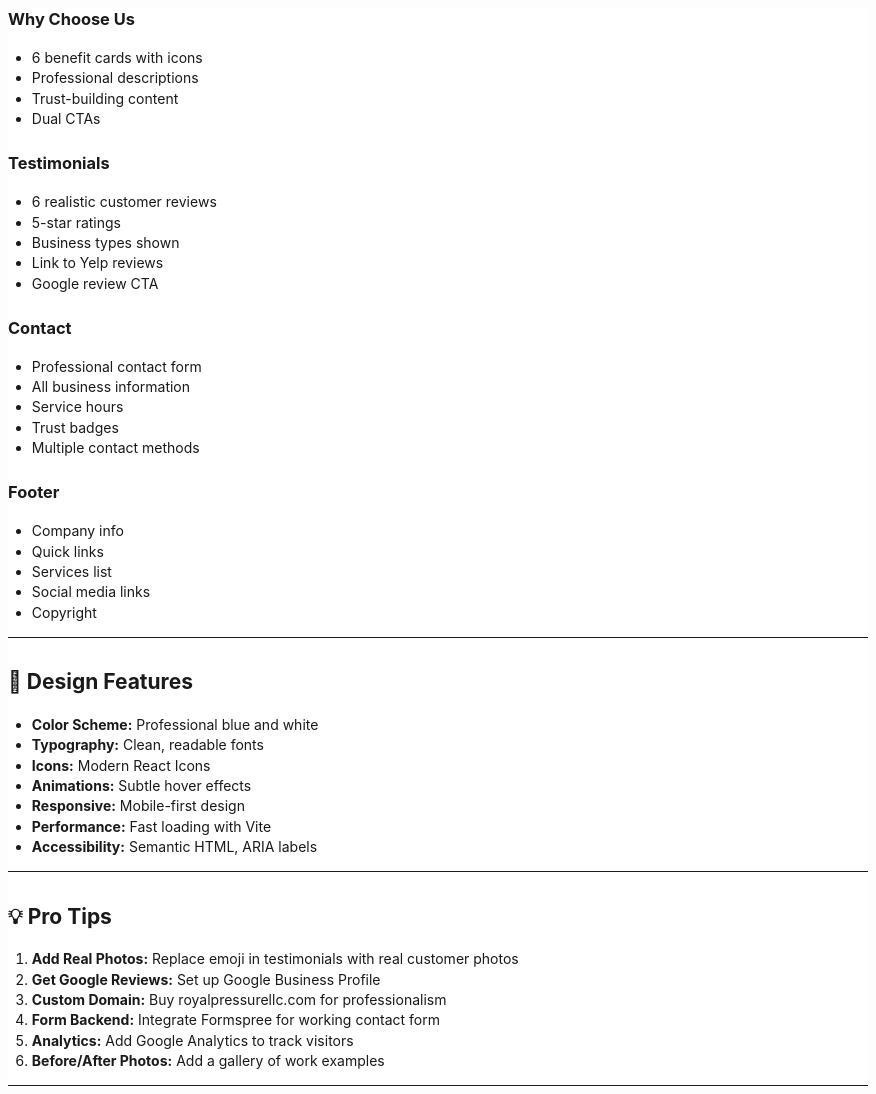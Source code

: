 ### Why Choose Us
- 6 benefit cards with icons
- Professional descriptions
- Trust-building content
- Dual CTAs

### Testimonials
- 6 realistic customer reviews
- 5-star ratings
- Business types shown
- Link to Yelp reviews
- Google review CTA

### Contact
- Professional contact form
- All business information
- Service hours
- Trust badges
- Multiple contact methods

### Footer
- Company info
- Quick links
- Services list
- Social media links
- Copyright

---

## 🎨 Design Features

- **Color Scheme:** Professional blue and white
- **Typography:** Clean, readable fonts
- **Icons:** Modern React Icons
- **Animations:** Subtle hover effects
- **Responsive:** Mobile-first design
- **Performance:** Fast loading with Vite
- **Accessibility:** Semantic HTML, ARIA labels

---

## 💡 Pro Tips

1. **Add Real Photos:** Replace emoji in testimonials with real customer photos
2. **Get Google Reviews:** Set up Google Business Profile
3. **Custom Domain:** Buy royalpressurellc.com for professionalism
4. **Form Backend:** Integrate Formspree for working contact form
5. **Analytics:** Add Google Analytics to track visitors
6. **Before/After Photos:** Add a gallery of work examples

---